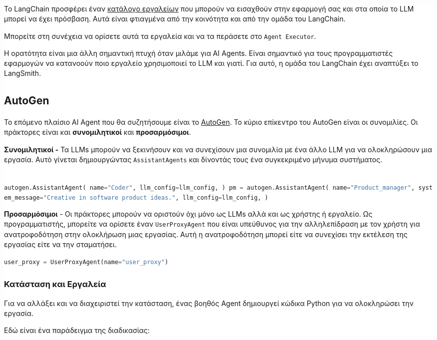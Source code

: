 Το LangChain προσφέρει έναν [κατάλογο εργαλείων](https://integrations.langchain.com/tools?WT.mc_id=academic-105485-koreyst) που μπορούν να εισαχθούν στην εφαρμογή σας και στα οποία το LLM μπορεί να έχει πρόσβαση. Αυτά είναι φτιαγμένα από την κοινότητα και από την ομάδα του LangChain.

Μπορείτε στη συνέχεια να ορίσετε αυτά τα εργαλεία και να τα περάσετε στο `Agent Executor`.

Η ορατότητα είναι μια άλλη σημαντική πτυχή όταν μιλάμε για AI Agents. Είναι σημαντικό για τους προγραμματιστές εφαρμογών να κατανοούν ποιο εργαλείο χρησιμοποιεί το LLM και γιατί. Για αυτό, η ομάδα του LangChain έχει αναπτύξει το LangSmith.

## AutoGen

Το επόμενο πλαίσιο AI Agent που θα συζητήσουμε είναι το [AutoGen](https://microsoft.github.io/autogen/?WT.mc_id=academic-105485-koreyst). Το κύριο επίκεντρο του AutoGen είναι οι συνομιλίες. Οι πράκτορες είναι και **συνομιλητικοί** και **προσαρμόσιμοι**.

**Συνομιλητικοί -** Τα LLMs μπορούν να ξεκινήσουν και να συνεχίσουν μια συνομιλία με ένα άλλο LLM για να ολοκληρώσουν μια εργασία. Αυτό γίνεται δημιουργώντας `AssistantAgents` και δίνοντάς τους ένα συγκεκριμένο μήνυμα συστήματος.

```python

autogen.AssistantAgent( name="Coder", llm_config=llm_config, ) pm = autogen.AssistantAgent( name="Product_manager", system_message="Creative in software product ideas.", llm_config=llm_config, )

```

**Προσαρμόσιμοι** - Οι πράκτορες μπορούν να οριστούν όχι μόνο ως LLMs αλλά και ως χρήστης ή εργαλείο. Ως προγραμματιστής, μπορείτε να ορίσετε έναν `UserProxyAgent` που είναι υπεύθυνος για την αλληλεπίδραση με τον χρήστη για ανατροφοδότηση στην ολοκλήρωση μιας εργασίας. Αυτή η ανατροφοδότηση μπορεί είτε να συνεχίσει την εκτέλεση της εργασίας είτε να την σταματήσει.

```python
user_proxy = UserProxyAgent(name="user_proxy")
```

### Κατάσταση και Εργαλεία

Για να αλλάξει και να διαχειριστεί την κατάσταση, ένας βοηθός Agent δημιουργεί κώδικα Python για να ολοκληρώσει την εργασία.

Εδώ είναι ένα παράδειγμα της διαδικασίας:

